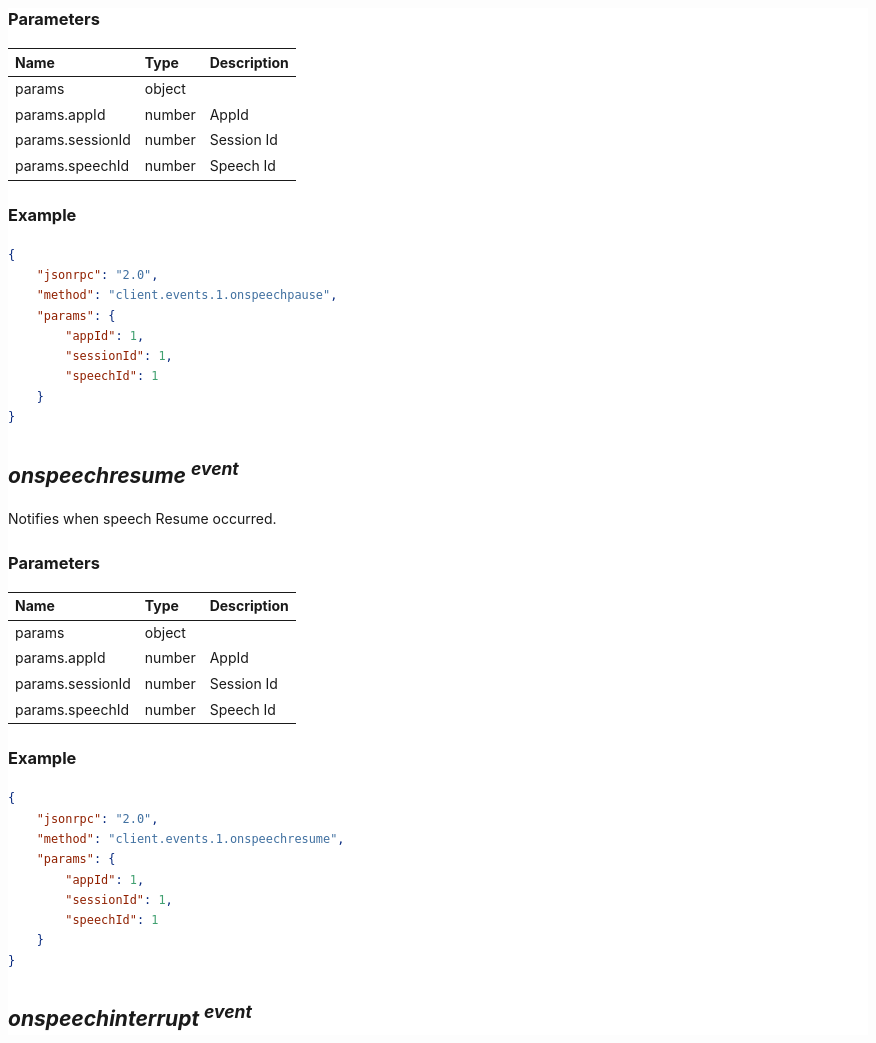 ### Parameters

| Name | Type | Description |
| :-------- | :-------- | :-------- |
| params | object |  |
| params.appId | number | AppId |
| params.sessionId | number | Session Id |
| params.speechId | number | Speech Id |

### Example

```json
{
    "jsonrpc": "2.0",
    "method": "client.events.1.onspeechpause",
    "params": {
        "appId": 1,
        "sessionId": 1,
        "speechId": 1
    }
}
```
<a name="event.onspeechresume"></a>
## *onspeechresume <sup>event</sup>*

Notifies when speech Resume occurred.

### Parameters

| Name | Type | Description |
| :-------- | :-------- | :-------- |
| params | object |  |
| params.appId | number | AppId |
| params.sessionId | number | Session Id |
| params.speechId | number | Speech Id |

### Example

```json
{
    "jsonrpc": "2.0",
    "method": "client.events.1.onspeechresume",
    "params": {
        "appId": 1,
        "sessionId": 1,
        "speechId": 1
    }
}
```
<a name="event.onspeechinterrupt"></a>
## *onspeechinterrupt <sup>event</sup>*
